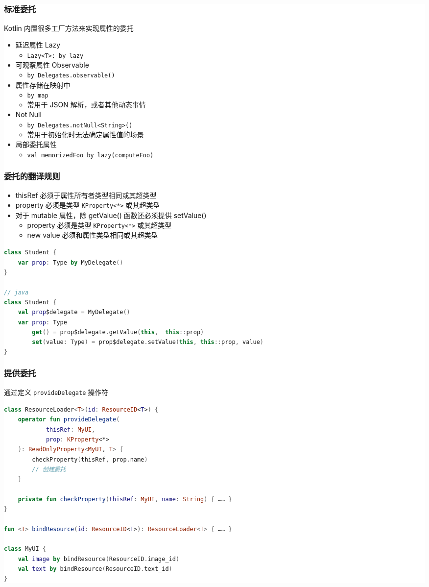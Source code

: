 ### 标准委托

Kotlin 内置很多工厂方法来实现属性的委托

- 延迟属性 Lazy
  - `Lazy<T>: by lazy`
- 可观察属性 Observable
  - `by Delegates.observable()`
- 属性存储在映射中
  - `by map`
  - 常用于 JSON 解析，或者其他动态事情
- Not Null
  - `by Delegates.notNull<String>()`
  - 常用于初始化时无法确定属性值的场景
- 局部委托属性
  - `val memorizedFoo by lazy(computeFoo)`

### 委托的翻译规则

- thisRef 必须于属性所有者类型相同或其超类型
- property 必须是类型 `KProperty<*>` 或其超类型
- 对于 mutable 属性，除 getValue() 函数还必须提供 setValue()
  - property 必须是类型 `KProperty<*>` 或其超类型
  - new value 必须和属性类型相同或其超类型

```kotlin
class Student {
	var prop: Type by MyDelegate()
}

// java
class Student {
	val prop$delegate = MyDelegate()
	var prop: Type
		get() = prop$delegate.getValue(this,  this::prop)
		set(value: Type) = prop$delegate.setValue(this, this::prop, value)
}
```

### 提供委托

通过定义 `provideDelegate` 操作符

```kotlin
class ResourceLoader<T>(id: ResourceID<T>) {
    operator fun provideDelegate(
            thisRef: MyUI,
            prop: KProperty<*>
    ): ReadOnlyProperty<MyUI, T> {
        checkProperty(thisRef, prop.name)
        // 创建委托
    }

    private fun checkProperty(thisRef: MyUI, name: String) { …… }
}

fun <T> bindResource(id: ResourceID<T>): ResourceLoader<T> { …… }

class MyUI {
    val image by bindResource(ResourceID.image_id)
    val text by bindResource(ResourceID.text_id)
}
```
